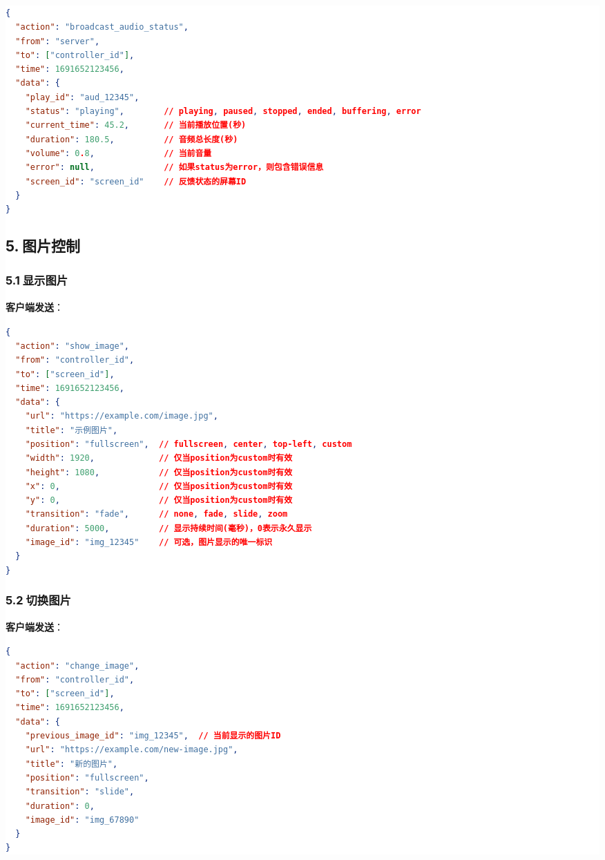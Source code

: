 ```json
{
  "action": "broadcast_audio_status",
  "from": "server",
  "to": ["controller_id"],
  "time": 1691652123456,
  "data": {
    "play_id": "aud_12345",
    "status": "playing",        // playing, paused, stopped, ended, buffering, error
    "current_time": 45.2,       // 当前播放位置(秒)
    "duration": 180.5,          // 音频总长度(秒)
    "volume": 0.8,              // 当前音量
    "error": null,              // 如果status为error，则包含错误信息
    "screen_id": "screen_id"    // 反馈状态的屏幕ID
  }
}
```

## 5. 图片控制

### 5.1 显示图片

**客户端发送**：

```json
{
  "action": "show_image",
  "from": "controller_id",
  "to": ["screen_id"],
  "time": 1691652123456,
  "data": {
    "url": "https://example.com/image.jpg",
    "title": "示例图片",
    "position": "fullscreen",  // fullscreen, center, top-left, custom
    "width": 1920,             // 仅当position为custom时有效
    "height": 1080,            // 仅当position为custom时有效
    "x": 0,                    // 仅当position为custom时有效
    "y": 0,                    // 仅当position为custom时有效
    "transition": "fade",      // none, fade, slide, zoom
    "duration": 5000,          // 显示持续时间(毫秒)，0表示永久显示
    "image_id": "img_12345"    // 可选，图片显示的唯一标识
  }
}
```

### 5.2 切换图片

**客户端发送**：

```json
{
  "action": "change_image",
  "from": "controller_id",
  "to": ["screen_id"],
  "time": 1691652123456,
  "data": {
    "previous_image_id": "img_12345",  // 当前显示的图片ID
    "url": "https://example.com/new-image.jpg",
    "title": "新的图片",
    "position": "fullscreen",
    "transition": "slide",
    "duration": 0,
    "image_id": "img_67890"
  }
}
```